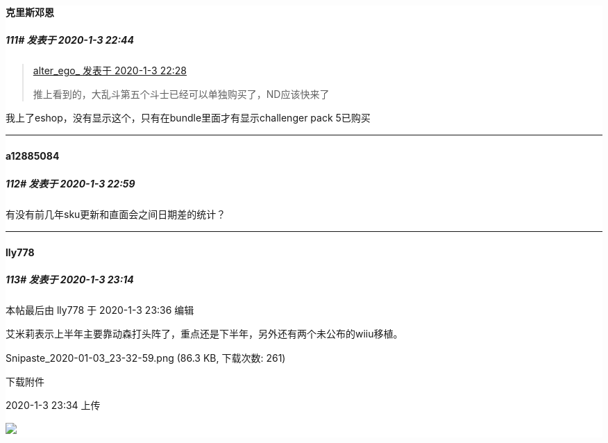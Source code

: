 ####  克里斯邓恩  
##### 111#       发表于 2020-1-3 22:44



<blockquote><a href="httphttps://bbs.saraba1st.com/2b/forum.php?mod=redirect&amp;goto=findpost&amp;pid=46078290&amp;ptid=1905029" target="_blank">alter_ego_ 发表于 2020-1-3 22:28</a>

推上看到的，大乱斗第五个斗士已经可以单独购买了，ND应该快来了</blockquote>
我上了eshop，没有显示这个，只有在bundle里面才有显示challenger pack 5已购买







*****

####  a12885084  
##### 112#       发表于 2020-1-3 22:59




有没有前几年sku更新和直面会之间日期差的统计？







*****

####  lly778  
##### 113#       发表于 2020-1-3 23:14



 本帖最后由 lly778 于 2020-1-3 23:36 编辑 

艾米莉表示上半年主要靠动森打头阵了，重点还是下半年，另外还有两个未公布的wiiu移植。






Snipaste_2020-01-03_23-32-59.png
(86.3 KB, 下载次数: 261)




下载附件


2020-1-3 23:34 上传









<img src="https://img.saraba1st.com/forum/202001/03/233412vy4jn464a44vvnvn.png" referrerpolicy="no-referrer">
